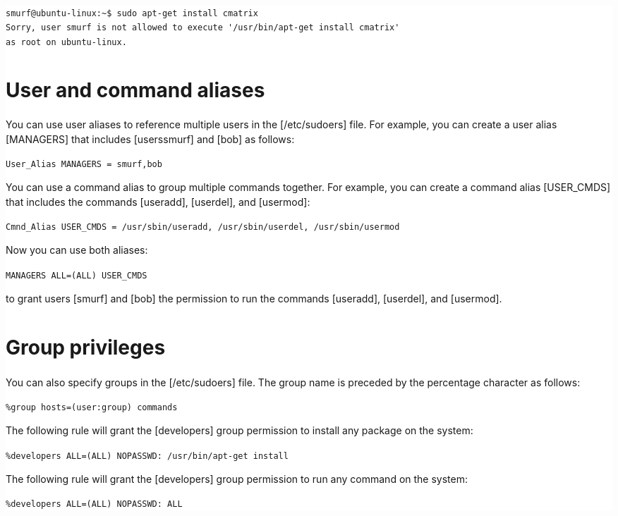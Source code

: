 ``` 
smurf@ubuntu-linux:~$ sudo apt-get install cmatrix
Sorry, user smurf is not allowed to execute '/usr/bin/apt-get install cmatrix' 
as root on ubuntu-linux.
```


User and command aliases
========================


You can use user aliases to reference multiple users in the
[/etc/sudoers] file. For example, you can create a user alias
[MANAGERS] that includes [userssmurf] and [bob] as
follows:

``` 
User_Alias MANAGERS = smurf,bob
```

You can use a command alias to group multiple commands together. For
example, you can create a command alias [USER\_CMDS] that includes
the commands [useradd], [userdel], and [usermod]:

``` 
Cmnd_Alias USER_CMDS = /usr/sbin/useradd, /usr/sbin/userdel, /usr/sbin/usermod
```

Now you can use both aliases:

``` 
MANAGERS ALL=(ALL) USER_CMDS
```

to grant users [smurf] and [bob] the permission to run the
commands [useradd], [userdel], and [usermod].


Group privileges
================


You can also specify groups in the [/etc/sudoers] file. The group
name is preceded by the percentage character as follows:

``` 
%group hosts=(user:group) commands
```

The following rule will grant the [developers] group permission to
install any package on the system:

``` 
%developers ALL=(ALL) NOPASSWD: /usr/bin/apt-get install
```

The following rule will grant the [developers] group permission to
run any command on the system:

``` 
%developers ALL=(ALL) NOPASSWD: ALL
```
